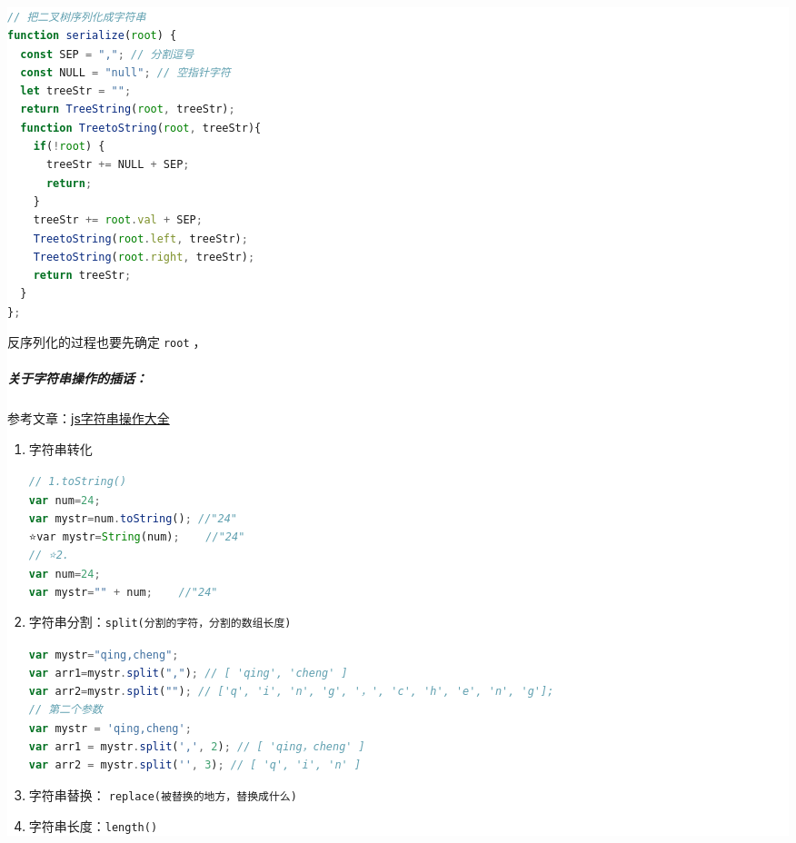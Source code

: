 ```js
// 把二叉树序列化成字符串
function serialize(root) {
  const SEP = ","; // 分割逗号
  const NULL = "null"; // 空指针字符
  let treeStr = "";
  return TreeString(root, treeStr);
  function TreetoString(root, treeStr){
    if(!root) {
      treeStr += NULL + SEP; 
      return;
    }
    treeStr += root.val + SEP;
    TreetoString(root.left, treeStr);
    TreetoString(root.right, treeStr);
    return treeStr;
  }
};
```

反序列化的过程也要先确定 `root` ，







##### 关于字符串操作的插话：

参考文章：[js字符串操作大全](https://www.cnblogs.com/guoyeqiang/p/8178336.html)

1. 字符串转化

   ```js
   // 1.toString()
   var num=24;
   var mystr=num.toString(); //"24"
   ⭐var mystr=String(num);    //"24"
   // ⭐2.
   var num=24;
   var mystr="" + num;    //"24"
   ```

2. 字符串分割：`split(分割的字符，分割的数组长度)` 

   ```js
   var mystr="qing,cheng";
   var arr1=mystr.split(","); // [ 'qing', 'cheng' ]
   var arr2=mystr.split(""); // ['q', 'i', 'n', 'g', '，', 'c', 'h', 'e', 'n', 'g'];
   // 第二个参数
   var mystr = 'qing,cheng';
   var arr1 = mystr.split(',', 2); // [ 'qing，cheng' ]
   var arr2 = mystr.split('', 3); // [ 'q', 'i', 'n' ]
   ```

3. 字符串替换： `replace(被替换的地方，替换成什么)` 

4. 字符串长度：`length()`
